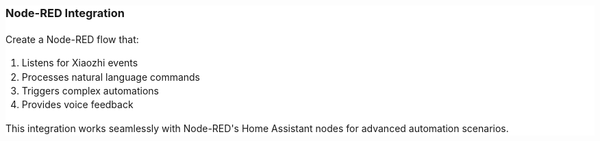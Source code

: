 ### Node-RED Integration

Create a Node-RED flow that:

1. Listens for Xiaozhi events
2. Processes natural language commands
3. Triggers complex automations
4. Provides voice feedback

This integration works seamlessly with Node-RED's Home Assistant nodes for advanced automation scenarios.
